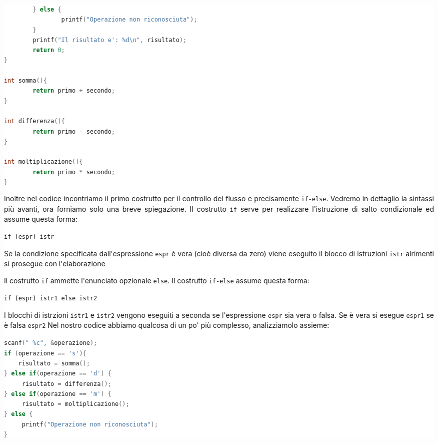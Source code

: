 ```c
        } else {
                printf("Operazione non riconosciuta");
        }
        printf("Il risultato e': %d\n", risultato);
        return 0;
}

int somma(){
        return primo + secondo;
}

int differenza(){
        return primo - secondo;
}

int moltiplicazione(){
        return primo * secondo;
}
```

<p align="justify">
Inoltre nel codice incontriamo il primo costrutto per il controllo del flusso e precisamente <code>if-else</code>.
Vedremo in dettaglio la sintassi più avanti, ora forniamo solo una breve spiegazione.
Il costrutto <code>if</code> serve per realizzare l'istruzione di salto condizionale ed assume questa forma:
</p>

`if (espr) istr`

<p align="justify">
Se la condizione specificata dall'espressione <code>espr</code> è vera (cioè diversa da zero) viene eseguito il blocco di istruzioni <code>istr</code> alrimenti si prosegue con l'elaborazione
</p>

Il costrutto `if` ammette l'enunciato opzionale `else`. Il costrutto `if-else` assume questa forma:

`if (espr) istr1 else istr2`

<p align="justify">
I blocchi di istrzioni <code>istr1</code> e <code>istr2</code> vengono eseguiti a seconda se l'espressione <code>espr</code> sia vera o falsa. Se è vera si esegue <code>espr1</code> se è falsa <code>espr2</code>
Nel nostro codice abbiamo qualcosa di un po' più complesso, analizziamolo assieme:
</p>

```c
scanf(" %c", &operazione);
if (operazione == 's'){
	risultato = somma();
} else if(operazione == 'd') {
	 risultato = differenza();
} else if(operazione == 'm') {
	 risultato = moltiplicazione();
} else {
	 printf("Operazione non riconosciuta");
}
```
